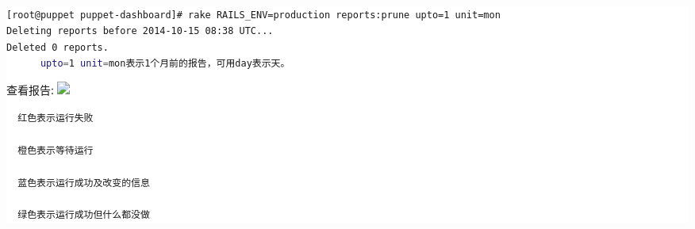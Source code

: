 ```bash
[root@puppet puppet-dashboard]# rake RAILS_ENV=production reports:prune upto=1 unit=mon
Deleting reports before 2014-10-15 08:38 UTC...
Deleted 0 reports.
      upto=1 unit=mon表示1个月前的报告，可用day表示天。
```

   查看报告:
![](https://s3.51cto.com/wyfs02/M02/53/4A/wKiom1RlunKQ8aPRAABps-40kAw634.jpg)

      红色表示运行失败
    
      橙色表示等待运行
    
      蓝色表示运行成功及改变的信息
    
      绿色表示运行成功但什么都没做